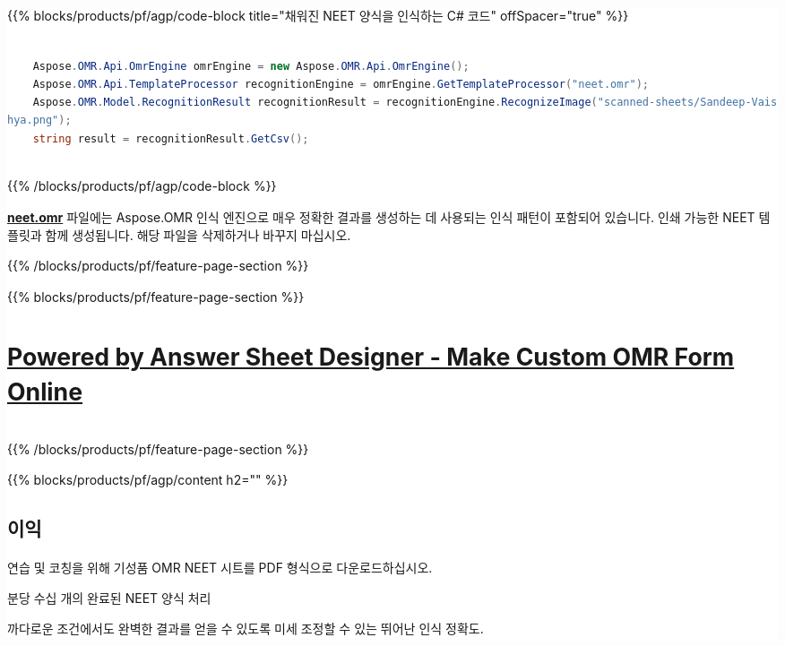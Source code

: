 {{% blocks/products/pf/agp/code-block title="채워진 NEET 양식을 인식하는 C# 코드" offSpacer="true" %}}

```cs

    Aspose.OMR.Api.OmrEngine omrEngine = new Aspose.OMR.Api.OmrEngine();
    Aspose.OMR.Api.TemplateProcessor recognitionEngine = omrEngine.GetTemplateProcessor("neet.omr");
    Aspose.OMR.Model.RecognitionResult recognitionResult = recognitionEngine.RecognizeImage("scanned-sheets/Sandeep-Vaishya.png");
    string result = recognitionResult.GetCsv();
    
```

{{% /blocks/products/pf/agp/code-block %}}

<p><a href="https://www.aspose.cloud/templates/aspose/img/products/omr/neet.omr"><b>neet.omr</b></a> 파일에는 Aspose.OMR 인식 엔진으로 매우 정확한 결과를 생성하는 데 사용되는 인식 패턴이 포함되어 있습니다. 인쇄 가능한 NEET 템플릿과 함께 생성됩니다. 해당 파일을 삭제하거나 바꾸지 마십시오. </p>


{{% /blocks/products/pf/feature-page-section %}}



{{% blocks/products/pf/feature-page-section %}}
<a href="https://products.aspose.app/omr/answer-sheet-designer/">
    <h4 style="font-size: 20pt;">
        Powered by Answer Sheet Designer - Make Custom OMR Form Online
    </h4>
</a>
{{% /blocks/products/pf/feature-page-section %}}


{{% blocks/products/pf/agp/content h2="" %}}


<div class="container-fluid features-section bg-gray">
 <a class="anchor" id="features" name="features"> </a>
  <div class="container">
     <h2 class="pr-ft">
    이익
   </h2>
   <p>
   </p>
   <div class="row">
   <div class="col">
        <em class="fa fa-file-text-o ico-blue fa-2x col-lg-2">
        </em>
        <p class="col-lg-10">
        연습 및 코칭을 위해 기성품 OMR NEET 시트를 PDF 형식으로 다운로드하십시오.
        </p>
   </div>
   <div class="col">
        <em class="fa fa-image ico-blue fa-2x col-lg-2">
        </em>
        <p class="col-lg-10">
        분당 수십 개의 완료된 NEET 양식 처리
        </p>
   </div>
   </div>
   <div class="row">
   <div class="col">
        <em class="fa fa-globe ico-blue fa-2x col-lg-2">
        </em>
        <p class="col-lg-10">
        까다로운 조건에서도 완벽한 결과를 얻을 수 있도록 미세 조정할 수 있는 뛰어난 인식 정확도.
        </p>
   </div>
   <div class="col">